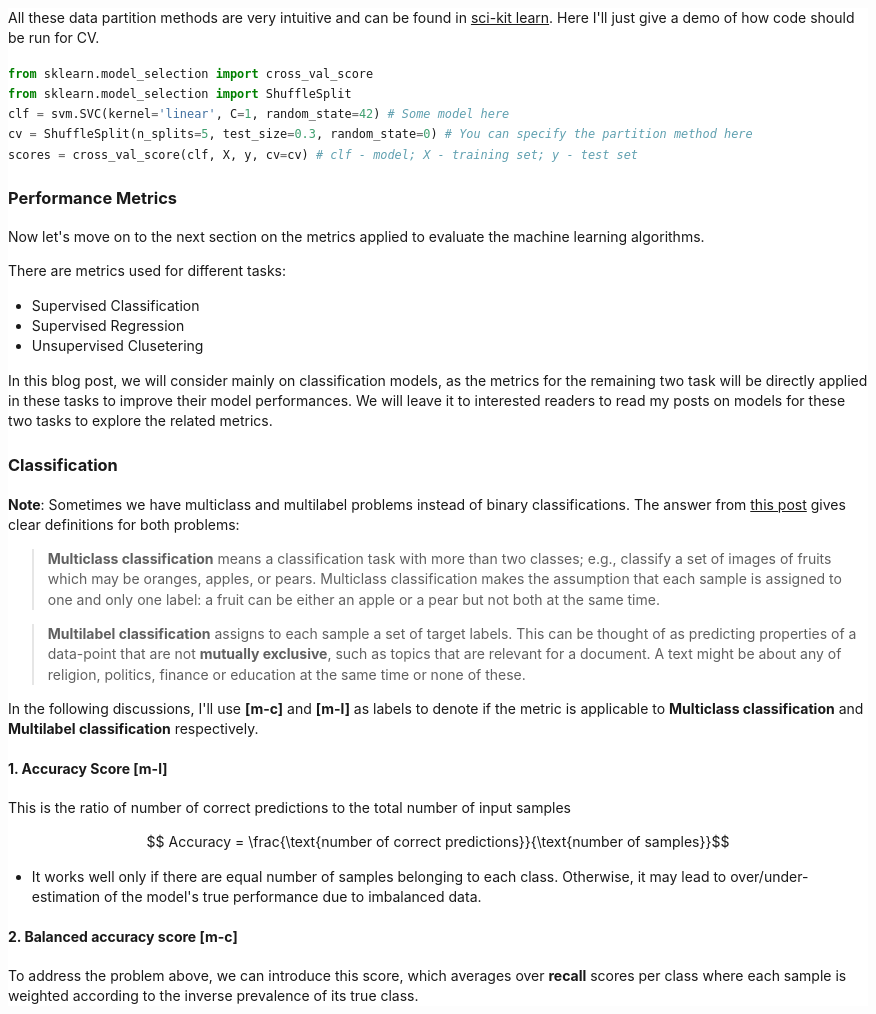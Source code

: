 All these data partition methods are very intuitive and can be found in [sci-kit learn](https://scikit-learn.org/stable/modules/cross_validation.html). Here I\'ll just give a demo of how code should be run for CV. 
```python
from sklearn.model_selection import cross_val_score
from sklearn.model_selection import ShuffleSplit
clf = svm.SVC(kernel='linear', C=1, random_state=42) # Some model here
cv = ShuffleSplit(n_splits=5, test_size=0.3, random_state=0) # You can specify the partition method here 
scores = cross_val_score(clf, X, y, cv=cv) # clf - model; X - training set; y - test set
```

### Performance Metrics
Now let\'s move on to the next section on the metrics applied to evaluate the machine learning algorithms.

There are metrics used for different tasks:
- Supervised Classification
- Supervised Regression
- Unsupervised Clusetering

In this blog post, we will consider mainly on classification models, as the metrics for the remaining two task will be directly applied in these tasks to improve their model performances. We will leave it to interested readers to read my posts on models for these two tasks to explore the related metrics.

### Classification
**Note**: Sometimes we have multiclass and multilabel problems instead of binary classifications. The answer from [this post](https://stats.stackexchange.com/questions/11859/what-is-the-difference-between-multiclass-and-multilabel-problem) gives clear definitions for both problems:
> **Multiclass classification** means a classification task with more than two classes; e.g., classify a set of images of fruits which may be oranges, apples, or pears. Multiclass classification makes the assumption that each sample is assigned to one and only one label: a fruit can be either an apple or a pear but not both at the same time.

> **Multilabel classification** assigns to each sample a set of target labels. This can be thought of as predicting properties of a data-point that are not **mutually exclusive**, such as topics that are relevant for a document. A text might be about any of religion, politics, finance or education at the same time or none of these.

In the following discussions, I\'ll use **[m-c]** and **[m-l]** as labels to denote if the metric is applicable to **Multiclass classification** and **Multilabel classification** respectively.

#### 1. Accuracy Score **[m-l]**
This is the ratio of number of correct predictions to the total number of input samples

$$ Accuracy = \frac{\text{number of correct predictions}}{\text{number of samples}}$$

- It works well only if there are equal number of samples belonging to each class. Otherwise, it may lead to over/under-estimation of the model\'s true performance due to imbalanced data.

#### 2. Balanced accuracy score **[m-c]**
To address the problem above, we can introduce this score, which averages over **recall** scores per class where each sample is weighted according to the inverse prevalence of its true class.


[1]: https://scikit-learn.org/stable/modules/model_evaluation.html